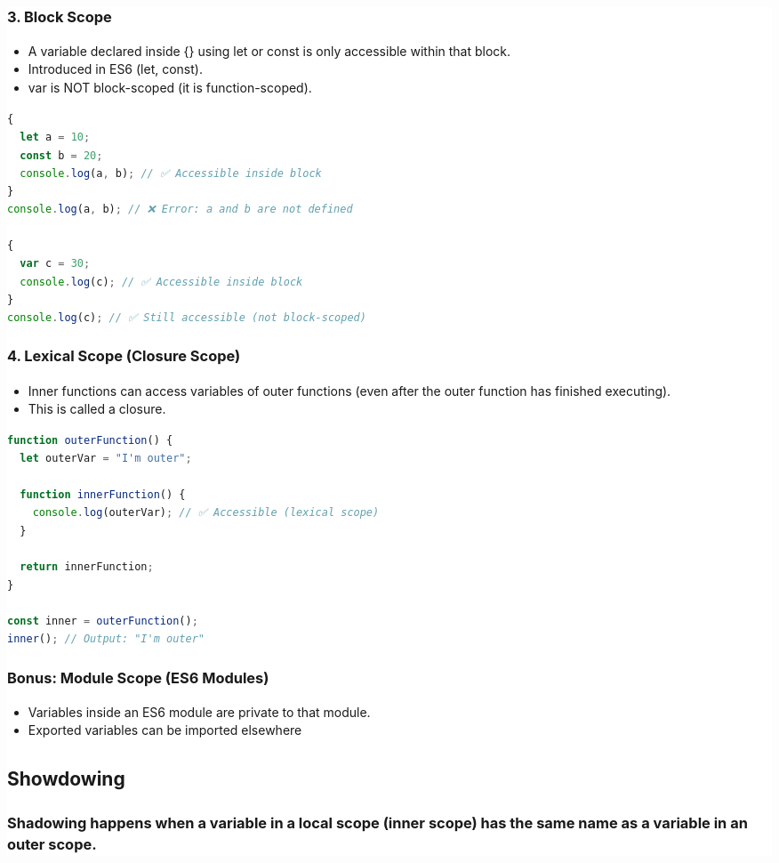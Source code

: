 ### 3. Block Scope

- A variable declared inside {} using let or const is only accessible within that block.
- Introduced in ES6 (let, const).
- var is NOT block-scoped (it is function-scoped).

```js
{
  let a = 10;
  const b = 20;
  console.log(a, b); // ✅ Accessible inside block
}
console.log(a, b); // ❌ Error: a and b are not defined

{
  var c = 30;
  console.log(c); // ✅ Accessible inside block
}
console.log(c); // ✅ Still accessible (not block-scoped)
```

### 4. Lexical Scope (Closure Scope)

- Inner functions can access variables of outer functions (even after the outer function has finished executing).
- This is called a closure.

```js
function outerFunction() {
  let outerVar = "I'm outer";

  function innerFunction() {
    console.log(outerVar); // ✅ Accessible (lexical scope)
  }

  return innerFunction;
}

const inner = outerFunction();
inner(); // Output: "I'm outer"
```

### Bonus: Module Scope (ES6 Modules)

- Variables inside an ES6 module are private to that module.
- Exported variables can be imported elsewhere

## Showdowing

### Shadowing happens when a variable in a local scope (inner scope) has the same name as a variable in an outer scope.
